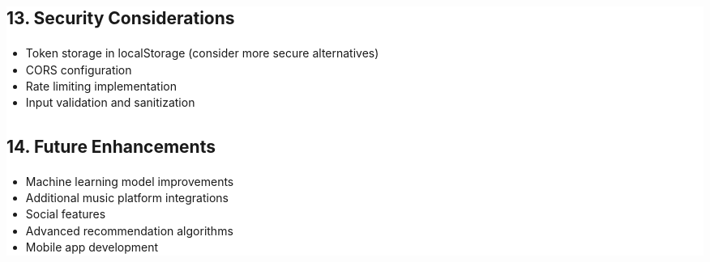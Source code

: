## 13. Security Considerations

* Token storage in localStorage (consider more secure alternatives)
* CORS configuration
* Rate limiting implementation
* Input validation and sanitization

## 14. Future Enhancements

* Machine learning model improvements
* Additional music platform integrations
* Social features
* Advanced recommendation algorithms
* Mobile app development

